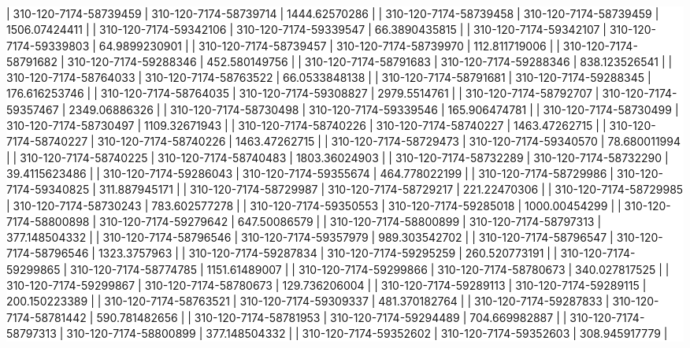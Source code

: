 | 310-120-7174-58739459 | 310-120-7174-58739714 | 1444.62570286 |
| 310-120-7174-58739458 | 310-120-7174-58739459 | 1506.07424411 |
| 310-120-7174-59342106 | 310-120-7174-59339547 | 66.3890435815 |
| 310-120-7174-59342107 | 310-120-7174-59339803 | 64.9899230901 |
| 310-120-7174-58739457 | 310-120-7174-58739970 | 112.811719006 |
| 310-120-7174-58791682 | 310-120-7174-59288346 | 452.580149756 |
| 310-120-7174-58791683 | 310-120-7174-59288346 | 838.123526541 |
| 310-120-7174-58764033 | 310-120-7174-58763522 | 66.0533848138 |
| 310-120-7174-58791681 | 310-120-7174-59288345 | 176.616253746 |
| 310-120-7174-58764035 | 310-120-7174-59308827 | 2979.5514761 |
| 310-120-7174-58792707 | 310-120-7174-59357467 | 2349.06886326 |
| 310-120-7174-58730498 | 310-120-7174-59339546 | 165.906474781 |
| 310-120-7174-58730499 | 310-120-7174-58730497 | 1109.32671943 |
| 310-120-7174-58740226 | 310-120-7174-58740227 | 1463.47262715 |
| 310-120-7174-58740227 | 310-120-7174-58740226 | 1463.47262715 |
| 310-120-7174-58729473 | 310-120-7174-59340570 | 78.680011994 |
| 310-120-7174-58740225 | 310-120-7174-58740483 | 1803.36024903 |
| 310-120-7174-58732289 | 310-120-7174-58732290 | 39.4115623486 |
| 310-120-7174-59286043 | 310-120-7174-59355674 | 464.778022199 |
| 310-120-7174-58729986 | 310-120-7174-59340825 | 311.887945171 |
| 310-120-7174-58729987 | 310-120-7174-58729217 | 221.22470306 |
| 310-120-7174-58729985 | 310-120-7174-58730243 | 783.602577278 |
| 310-120-7174-59350553 | 310-120-7174-59285018 | 1000.00454299 |
| 310-120-7174-58800898 | 310-120-7174-59279642 | 647.50086579 |
| 310-120-7174-58800899 | 310-120-7174-58797313 | 377.148504332 |
| 310-120-7174-58796546 | 310-120-7174-59357979 | 989.303542702 |
| 310-120-7174-58796547 | 310-120-7174-58796546 | 1323.3757963 |
| 310-120-7174-59287834 | 310-120-7174-59295259 | 260.520773191 |
| 310-120-7174-59299865 | 310-120-7174-58774785 | 1151.61489007 |
| 310-120-7174-59299866 | 310-120-7174-58780673 | 340.027817525 |
| 310-120-7174-59299867 | 310-120-7174-58780673 | 129.736206004 |
| 310-120-7174-59289113 | 310-120-7174-59289115 | 200.150223389 |
| 310-120-7174-58763521 | 310-120-7174-59309337 | 481.370182764 |
| 310-120-7174-59287833 | 310-120-7174-58781442 | 590.781482656 |
| 310-120-7174-58781953 | 310-120-7174-59294489 | 704.669982887 |
| 310-120-7174-58797313 | 310-120-7174-58800899 | 377.148504332 |
| 310-120-7174-59352602 | 310-120-7174-59352603 | 308.945917779 |
